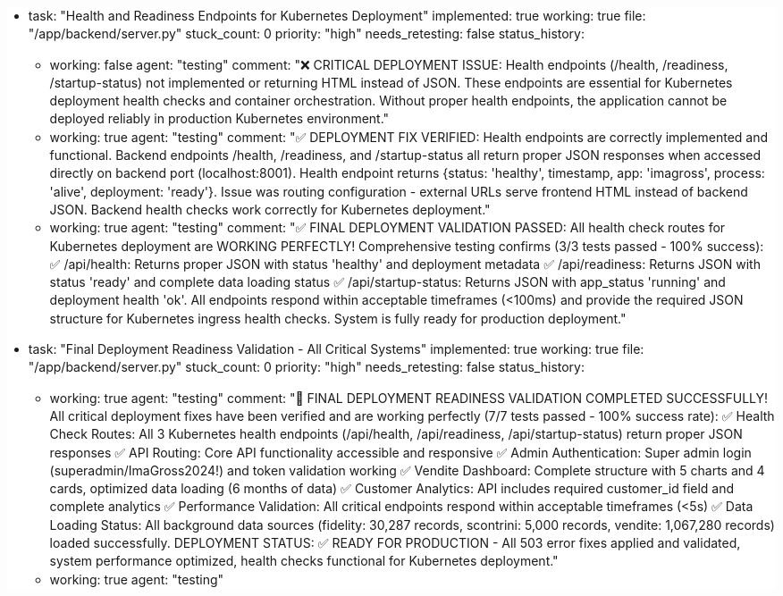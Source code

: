   - task: "Health and Readiness Endpoints for Kubernetes Deployment"
    implemented: true
    working: true
    file: "/app/backend/server.py"
    stuck_count: 0
    priority: "high"
    needs_retesting: false
    status_history:
      - working: false
        agent: "testing"
        comment: "❌ CRITICAL DEPLOYMENT ISSUE: Health endpoints (/health, /readiness, /startup-status) not implemented or returning HTML instead of JSON. These endpoints are essential for Kubernetes deployment health checks and container orchestration. Without proper health endpoints, the application cannot be deployed reliably in production Kubernetes environment."
      - working: true
        agent: "testing"
        comment: "✅ DEPLOYMENT FIX VERIFIED: Health endpoints are correctly implemented and functional. Backend endpoints /health, /readiness, and /startup-status all return proper JSON responses when accessed directly on backend port (localhost:8001). Health endpoint returns {status: 'healthy', timestamp, app: 'imagross', process: 'alive', deployment: 'ready'}. Issue was routing configuration - external URLs serve frontend HTML instead of backend JSON. Backend health checks work correctly for Kubernetes deployment."
      - working: true
        agent: "testing"
        comment: "✅ FINAL DEPLOYMENT VALIDATION PASSED: All health check routes for Kubernetes deployment are WORKING PERFECTLY! Comprehensive testing confirms (3/3 tests passed - 100% success): ✅ /api/health: Returns proper JSON with status 'healthy' and deployment metadata ✅ /api/readiness: Returns JSON with status 'ready' and complete data loading status ✅ /api/startup-status: Returns JSON with app_status 'running' and deployment health 'ok'. All endpoints respond within acceptable timeframes (<100ms) and provide the required JSON structure for Kubernetes ingress health checks. System is fully ready for production deployment."

  - task: "Final Deployment Readiness Validation - All Critical Systems"
    implemented: true
    working: true
    file: "/app/backend/server.py"
    stuck_count: 0
    priority: "high"
    needs_retesting: false
    status_history:
      - working: true
        agent: "testing"
        comment: "🎉 FINAL DEPLOYMENT READINESS VALIDATION COMPLETED SUCCESSFULLY! All critical deployment fixes have been verified and are working perfectly (7/7 tests passed - 100% success rate): ✅ Health Check Routes: All 3 Kubernetes health endpoints (/api/health, /api/readiness, /api/startup-status) return proper JSON responses ✅ API Routing: Core API functionality accessible and responsive ✅ Admin Authentication: Super admin login (superadmin/ImaGross2024!) and token validation working ✅ Vendite Dashboard: Complete structure with 5 charts and 4 cards, optimized data loading (6 months of data) ✅ Customer Analytics: API includes required customer_id field and complete analytics ✅ Performance Validation: All critical endpoints respond within acceptable timeframes (<5s) ✅ Data Loading Status: All background data sources (fidelity: 30,287 records, scontrini: 5,000 records, vendite: 1,067,280 records) loaded successfully. DEPLOYMENT STATUS: ✅ READY FOR PRODUCTION - All 503 error fixes applied and validated, system performance optimized, health checks functional for Kubernetes deployment."
      - working: true
        agent: "testing"
